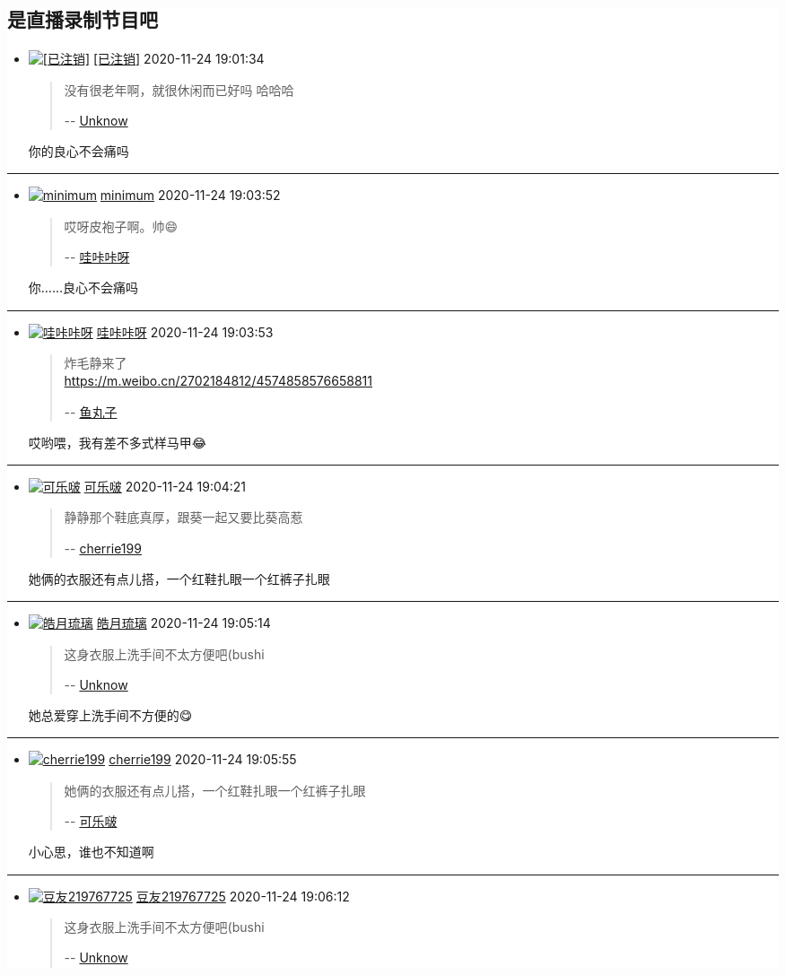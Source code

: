   是直播录制节目吧  
---
* [![[已注销]](../../image/icon/user_normal.jpg)](https://www.douban.com/people/219008874/)    [[已注销]](https://www.douban.com/people/219008874/)    2020-11-24 19:01:34  
  >没有很老年啊，就很休闲而已好吗 哈哈哈  
  >
  >-- [Unknow](https://www.douban.com/people/219306324/)  
  
  你的良心不会痛吗  
---
* [![minimum](../../image/icon/u218236166-1.jpg)](https://www.douban.com/people/218236166/)    [minimum](https://www.douban.com/people/218236166/)    2020-11-24 19:03:52  
  >哎呀皮袍子啊。帅😄  
  >
  >-- [哇咔咔呀](https://www.douban.com/people/213342632/)  
  
  你……良心不会痛吗  
---
* [![哇咔咔呀](../../image/icon/u213342632-5.jpg)](https://www.douban.com/people/213342632/)    [哇咔咔呀](https://www.douban.com/people/213342632/)    2020-11-24 19:03:53  
  >炸毛静来了  
  >https://m.weibo.cn/2702184812/4574858576658811  
  >
  >-- [鱼丸子](https://www.douban.com/people/43183830/)  
  
  哎哟喂，我有差不多式样马甲😂  
---
* [![可乐啵](../../image/icon/u200113376-5.jpg)](https://www.douban.com/people/200113376/)    [可乐啵](https://www.douban.com/people/200113376/)    2020-11-24 19:04:21  
  >静静那个鞋底真厚，跟葵一起又要比葵高惹  
  >
  >-- [cherrie199](https://www.douban.com/people/195510471/)  
  
  她俩的衣服还有点儿搭，一个红鞋扎眼一个红裤子扎眼  
---
* [![皓月琉璃](../../image/icon/u153884600-3.jpg)](https://www.douban.com/people/153884600/)    [皓月琉璃](https://www.douban.com/people/153884600/)    2020-11-24 19:05:14  
  >这身衣服上洗手间不太方便吧(bushi  
  >
  >-- [Unknow](https://www.douban.com/people/219306324/)  
  
  她总爱穿上洗手间不方便的😋  
---
* [![cherrie199](../../image/icon/u195510471-1.jpg)](https://www.douban.com/people/195510471/)    [cherrie199](https://www.douban.com/people/195510471/)    2020-11-24 19:05:55  
  >她俩的衣服还有点儿搭，一个红鞋扎眼一个红裤子扎眼  
  >
  >-- [可乐啵](https://www.douban.com/people/200113376/)  
  
  小心思，谁也不知道啊  
---
* [![豆友219767725](../../image/icon/user_normal.jpg)](https://www.douban.com/people/219767725/)    [豆友219767725](https://www.douban.com/people/219767725/)    2020-11-24 19:06:12  
  >这身衣服上洗手间不太方便吧(bushi  
  >
  >-- [Unknow](https://www.douban.com/people/219306324/)  
  